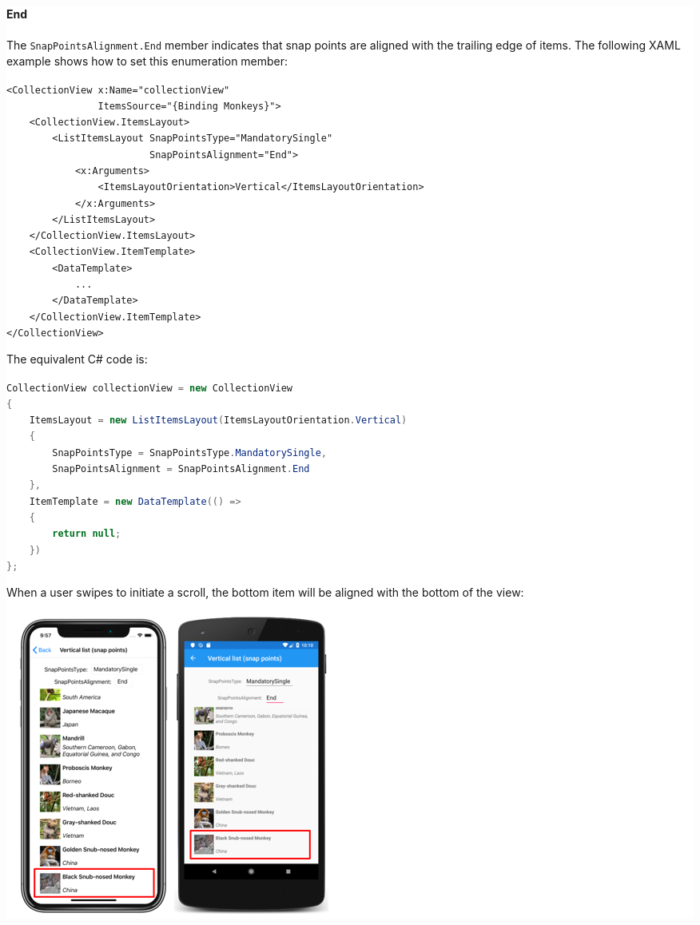 #### End

The `SnapPointsAlignment.End` member indicates that snap points are aligned with the trailing edge of items. The following XAML example shows how to set this enumeration member:

```xaml
<CollectionView x:Name="collectionView"
                ItemsSource="{Binding Monkeys}">
    <CollectionView.ItemsLayout>
        <ListItemsLayout SnapPointsType="MandatorySingle"
                         SnapPointsAlignment="End">
            <x:Arguments>
                <ItemsLayoutOrientation>Vertical</ItemsLayoutOrientation>
            </x:Arguments>
        </ListItemsLayout>
    </CollectionView.ItemsLayout>
    <CollectionView.ItemTemplate>
        <DataTemplate>
            ...
        </DataTemplate>
    </CollectionView.ItemTemplate>
</CollectionView>
```

The equivalent C# code is:

```csharp
CollectionView collectionView = new CollectionView
{
    ItemsLayout = new ListItemsLayout(ItemsLayoutOrientation.Vertical)
    {
        SnapPointsType = SnapPointsType.MandatorySingle,
        SnapPointsAlignment = SnapPointsAlignment.End
    },
    ItemTemplate = new DataTemplate(() =>
    {
        return null;
    })
};
```

When a user swipes to initiate a scroll, the bottom item will be aligned with the bottom of the view:

[![Screenshot of a CollectionView vertical list with end snap points, on iOS and Android](scrolling-images/snappoints-end.png "CollectionView vertical list with end snap points")](scrolling-images/snappoints-end-large.png#lightbox "CollectionView vertical list with end snap points")
